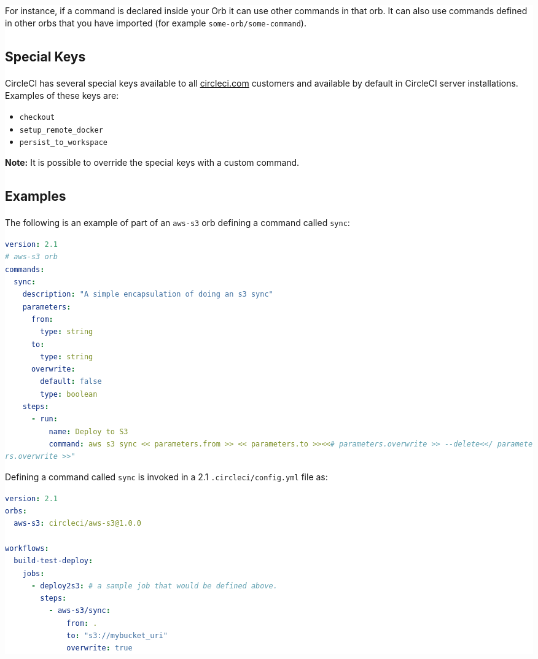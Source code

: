 For instance, if a command is declared inside your Orb it can use other commands in that orb. It can also use commands defined in other orbs that you have imported (for example `some-orb/some-command`).

## Special Keys

CircleCI has several special keys available to all [circleci.com](http://circleci.com) customers and available by default in CircleCI server installations. Examples of these keys are:

  * `checkout`
  * `setup_remote_docker`
  * `persist_to_workspace`

**Note:** It is possible to override the special keys with a custom command.

## Examples

The following is an example of part of an `aws-s3` orb defining a command called `sync`:

```yaml
version: 2.1
# aws-s3 orb
commands:
  sync:
    description: "A simple encapsulation of doing an s3 sync"
    parameters:
      from:
        type: string
      to:
        type: string
      overwrite:
        default: false
        type: boolean
    steps:
      - run:
          name: Deploy to S3
          command: aws s3 sync << parameters.from >> << parameters.to >><<# parameters.overwrite >> --delete<</ parameters.overwrite >>"
```

Defining a command called `sync` is invoked in a 2.1 `.circleci/config.yml` file as:

```yaml
version: 2.1
orbs:
  aws-s3: circleci/aws-s3@1.0.0

workflows:
  build-test-deploy:
    jobs:
      - deploy2s3: # a sample job that would be defined above.
        steps:
          - aws-s3/sync:
              from: .
              to: "s3://mybucket_uri"
              overwrite: true
```
